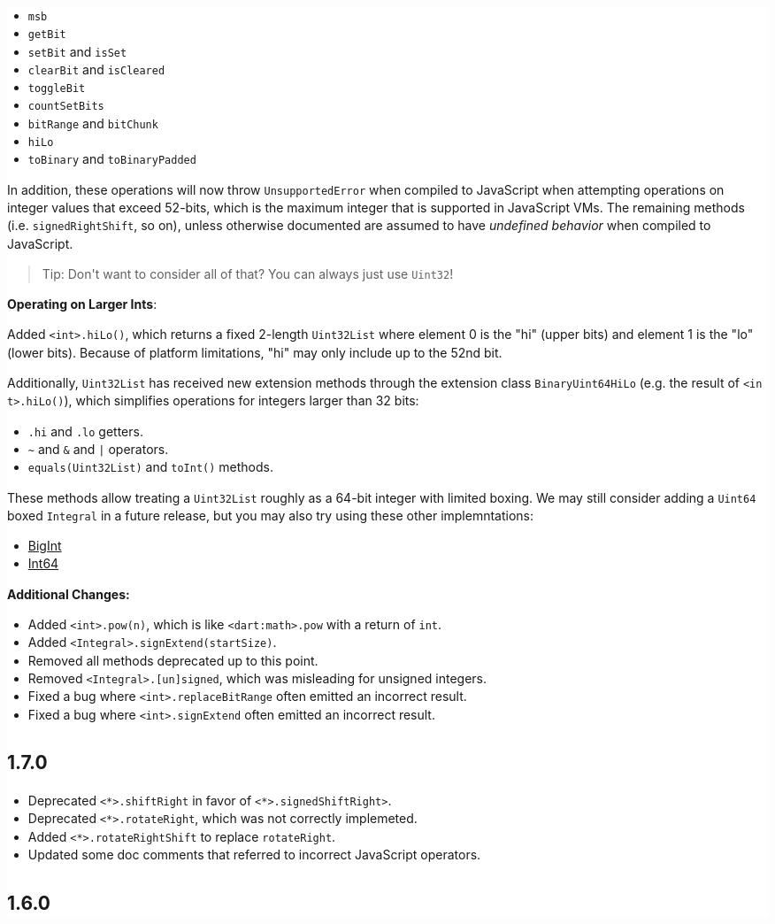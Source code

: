 - `msb`
- `getBit`
- `setBit` and `isSet`
- `clearBit` and `isCleared`
- `toggleBit`
- `countSetBits`
- `bitRange` and `bitChunk`
- `hiLo`
- `toBinary` and `toBinaryPadded`

In addition, these operations will now throw `UnsupportedError` when compiled
to JavaScript when attempting operations on integer values that exceed 52-bits,
which is the maximum integer that is supported in JavaScript VMs. The remaining
methods (i.e. `signedRightShift`, so on), unless otherwise documented are
assumed to have _undefined behavior_ when compiled to JavaScript.

> Tip: Don't want to consider all of that? You can always just use `Uint32`!

**Operating on Larger Ints**:

Added `<int>.hiLo()`, which returns a fixed 2-length `Uint32List` where
element 0 is the "hi" (upper bits) and element 1 is the "lo" (lower bits).
Because of platform limitations, "hi" may only include up to the 52nd bit.

Additionally, `Uint32List` has received new extension methods through the
extension class `BinaryUint64HiLo` (e.g. the result of `<int>.hiLo()`), which
simplifies operations for integers larger than 32 bits:

- `.hi` and `.lo` getters.
- `~` and `&` and `|` operators.
- `equals(Uint32List)` and `toInt()` methods.

These methods allow treating a `Uint32List` roughly as a 64-bit integer with
limited boxing. We may still consider adding a `Uint64` boxed `Integral` in a
future release, but you may also try using these other implemntations:

- [BigInt](https://api.dart.dev/stable/2.8.4/dart-core/BigInt-class.html)
- [Int64](https://pub.dev/documentation/fixnum/latest/fixnum/Int64-class.html)

**Additional Changes:**

- Added `<int>.pow(n)`, which is like `<dart:math>.pow` with a return of `int`.
- Added `<Integral>.signExtend(startSize)`.
- Removed all methods deprecated up to this point.
- Removed `<Integral>.[un]signed`, which was misleading for unsigned integers.
- Fixed a bug where `<int>.replaceBitRange` often emitted an incorrect result.
- Fixed a bug where `<int>.signExtend` often emitted an incorrect result.

## 1.7.0

- Deprecated `<*>.shiftRight` in favor of `<*>.signedShiftRight>`.
- Deprecated `<*>.rotateRight`, which was not correctly implemeted.
- Added `<*>.rotateRightShift` to replace `rotateRight`.
- Updated some doc comments that referred to incorrect JavaScript operators.

## 1.6.0


[file an issue]: https://github.com/matanlurey/binary.dart/issues
